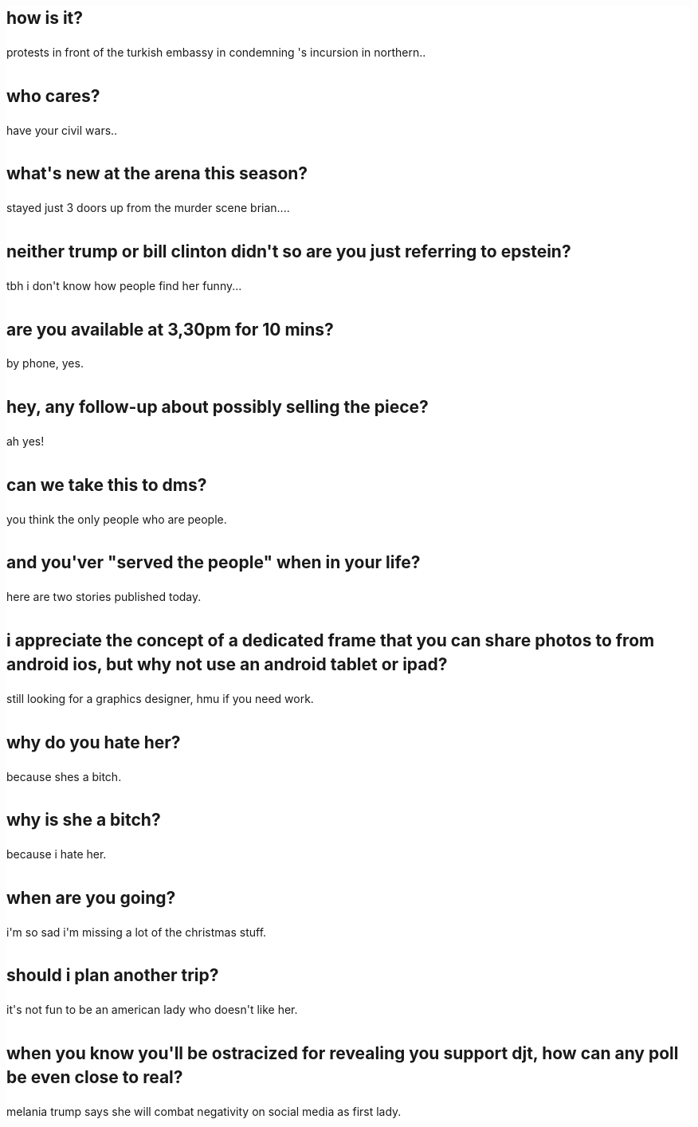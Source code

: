 ## how is it?
protests in front of the turkish embassy in condemning 's incursion in northern..

## who cares?
have your civil wars..

## what's new at the arena this season?
stayed just 3 doors up from the murder scene brian....

## neither trump or bill clinton didn't so are you just referring to epstein?
tbh i don't know how people find her funny...

## are you available at 3,30pm for 10 mins?
by phone, yes.

## hey, any follow-up about possibly selling the piece?
ah yes!

## can we take this to dms?
you think the only people who are people.

## and you'ver "served the people" when in your life?
here are two stories published today.

## i appreciate the concept of a dedicated frame that you can share photos to from android  ios, but why not use an android tablet or ipad?
still looking for a graphics designer, hmu if you need work.

## why do you hate her?
because shes a bitch.

## why is she a bitch?
because i hate her.

## when are you going?
i'm so sad i'm missing a lot of the christmas stuff.

## should i plan another trip?
it's not fun to be an american lady who doesn't like her.

## when you know you'll be ostracized for revealing you support djt, how can any poll be even close to real?
melania trump says she will combat negativity on social media as first lady.
